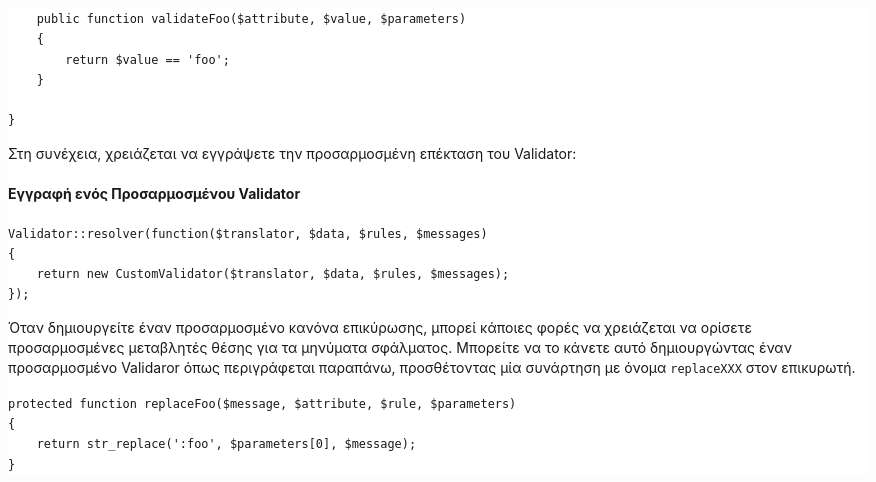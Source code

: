 		public function validateFoo($attribute, $value, $parameters)
		{
			return $value == 'foo';
		}

	}

Στη συνέχεια, χρειάζεται να εγγράψετε την προσαρμοσμένη επέκταση του Validator:

#### Εγγραφή ενός Προσαρμοσμένου Validator

	Validator::resolver(function($translator, $data, $rules, $messages)
	{
		return new CustomValidator($translator, $data, $rules, $messages);
	});

Όταν δημιουργείτε έναν προσαρμοσμένο κανόνα επικύρωσης, μπορεί κάποιες φορές να χρειάζεται να ορίσετε προσαρμοσμένες μεταβλητές θέσης για τα μηνύματα σφάλματος. Μπορείτε να το κάνετε αυτό δημιουργώντας έναν προσαρμοσμένο Validaror όπως περιγράφεται παραπάνω, προσθέτοντας μία συνάρτηση με όνομα `replaceXXX` στον επικυρωτή.

	protected function replaceFoo($message, $attribute, $rule, $parameters)
	{
		return str_replace(':foo', $parameters[0], $message);
	}
